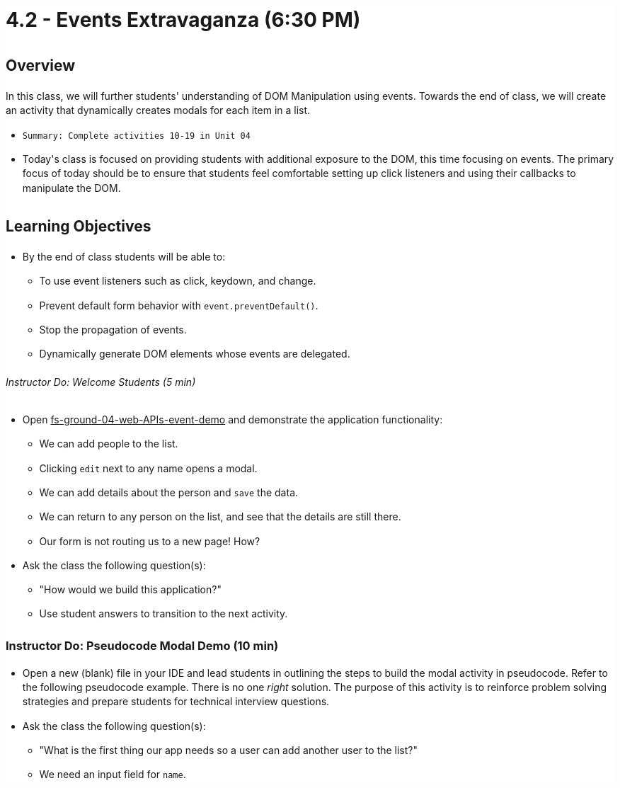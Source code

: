 # 4.2 - Events Extravaganza (6:30 PM)

## Overview

In this class, we will further students' understanding of DOM Manipulation using events. Towards the end of class, we will create an activity that dynamically creates modals for each item in a list.

- `Summary: Complete activities 10-19 in Unit 04`

- Today's class is focused on providing students with additional exposure to the DOM, this time focusing on events. The primary focus of today should be to ensure that students feel comfortable setting up click listeners and using their callbacks to manipulate the DOM.

## Learning Objectives

- By the end of class students will be able to:

  - To use event listeners such as click, keydown, and change.

  - Prevent default form behavior with `event.preventDefault()`.

  - Stop the propagation of events.

  - Dynamically generate DOM elements whose events are delegated.

###### Instructor Do: Welcome Students (5 min)

- Open [fs-ground-04-web-APIs-event-demo](https://coding-boot-camp.github.io/fs-ground-04-web-APIs-event-demo/) and demonstrate the application functionality:

  - We can add people to the list.

  - Clicking `edit` next to any name opens a modal.

  - We can add details about the person and `save` the data.

  - We can return to any person on the list, and see that the details are still there.

  - Our form is not routing us to a new page! How?

- Ask the class the following question(s):

  - "How would we build this application?"

  - Use student answers to transition to the next activity.

### Instructor Do: Pseudocode Modal Demo (10 min)

- Open a new (blank) file in your IDE and lead students in outlining the steps to build the modal activity in pseudocode. Refer to the following pseudocode example. There is no one _right_ solution. The purpose of this activity is to reinforce problem solving strategies and prepare students for technical interview questions.

- Ask the class the following question(s):

  - "What is the first thing our app needs so a user can add another user to the list?"

  - We need an input field for `name`.
